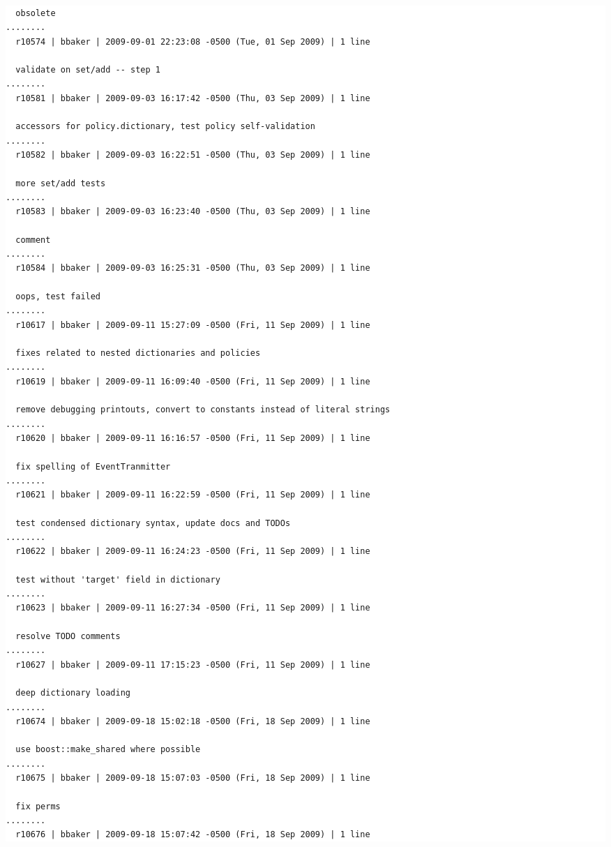      obsolete
    ........
      r10574 | bbaker | 2009-09-01 22:23:08 -0500 (Tue, 01 Sep 2009) | 1 line
    
      validate on set/add -- step 1
    ........
      r10581 | bbaker | 2009-09-03 16:17:42 -0500 (Thu, 03 Sep 2009) | 1 line
    
      accessors for policy.dictionary, test policy self-validation
    ........
      r10582 | bbaker | 2009-09-03 16:22:51 -0500 (Thu, 03 Sep 2009) | 1 line
    
      more set/add tests
    ........
      r10583 | bbaker | 2009-09-03 16:23:40 -0500 (Thu, 03 Sep 2009) | 1 line
    
      comment
    ........
      r10584 | bbaker | 2009-09-03 16:25:31 -0500 (Thu, 03 Sep 2009) | 1 line
    
      oops, test failed
    ........
      r10617 | bbaker | 2009-09-11 15:27:09 -0500 (Fri, 11 Sep 2009) | 1 line
    
      fixes related to nested dictionaries and policies
    ........
      r10619 | bbaker | 2009-09-11 16:09:40 -0500 (Fri, 11 Sep 2009) | 1 line
    
      remove debugging printouts, convert to constants instead of literal strings
    ........
      r10620 | bbaker | 2009-09-11 16:16:57 -0500 (Fri, 11 Sep 2009) | 1 line
    
      fix spelling of EventTranmitter
    ........
      r10621 | bbaker | 2009-09-11 16:22:59 -0500 (Fri, 11 Sep 2009) | 1 line
    
      test condensed dictionary syntax, update docs and TODOs
    ........
      r10622 | bbaker | 2009-09-11 16:24:23 -0500 (Fri, 11 Sep 2009) | 1 line
    
      test without 'target' field in dictionary
    ........
      r10623 | bbaker | 2009-09-11 16:27:34 -0500 (Fri, 11 Sep 2009) | 1 line
    
      resolve TODO comments
    ........
      r10627 | bbaker | 2009-09-11 17:15:23 -0500 (Fri, 11 Sep 2009) | 1 line
    
      deep dictionary loading
    ........
      r10674 | bbaker | 2009-09-18 15:02:18 -0500 (Fri, 18 Sep 2009) | 1 line
    
      use boost::make_shared where possible
    ........
      r10675 | bbaker | 2009-09-18 15:07:03 -0500 (Fri, 18 Sep 2009) | 1 line
    
      fix perms
    ........
      r10676 | bbaker | 2009-09-18 15:07:42 -0500 (Fri, 18 Sep 2009) | 1 line
    